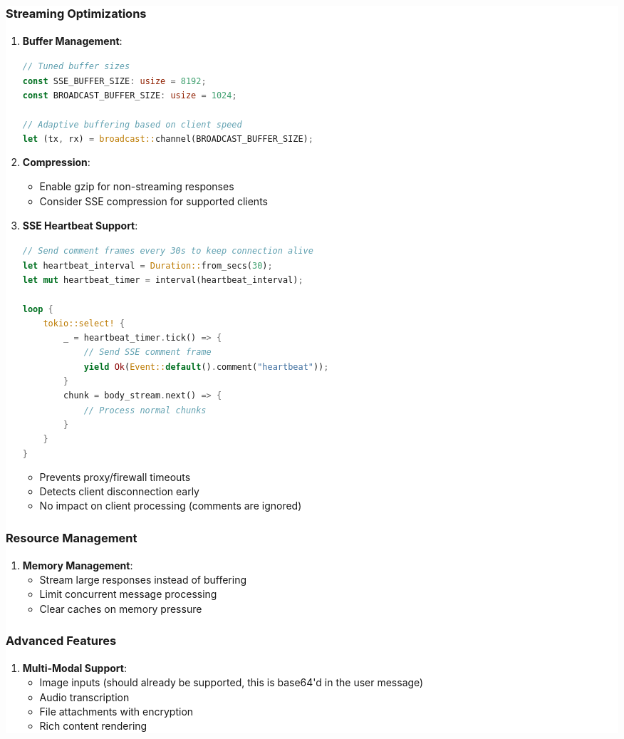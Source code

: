 ### Streaming Optimizations

1. **Buffer Management**:
   ```rust
   // Tuned buffer sizes
   const SSE_BUFFER_SIZE: usize = 8192;
   const BROADCAST_BUFFER_SIZE: usize = 1024;
   
   // Adaptive buffering based on client speed
   let (tx, rx) = broadcast::channel(BROADCAST_BUFFER_SIZE);
   ```

2. **Compression**:
   - Enable gzip for non-streaming responses
   - Consider SSE compression for supported clients

3. **SSE Heartbeat Support**:
   ```rust
   // Send comment frames every 30s to keep connection alive
   let heartbeat_interval = Duration::from_secs(30);
   let mut heartbeat_timer = interval(heartbeat_interval);
   
   loop {
       tokio::select! {
           _ = heartbeat_timer.tick() => {
               // Send SSE comment frame
               yield Ok(Event::default().comment("heartbeat"));
           }
           chunk = body_stream.next() => {
               // Process normal chunks
           }
       }
   }
   ```
   - Prevents proxy/firewall timeouts
   - Detects client disconnection early
   - No impact on client processing (comments are ignored)

### Resource Management

1. **Memory Management**:
   - Stream large responses instead of buffering
   - Limit concurrent message processing
   - Clear caches on memory pressure


### Advanced Features

1. **Multi-Modal Support**:
   - Image inputs (should already be supported, this is base64'd in the user message)
   - Audio transcription
   - File attachments with encryption
   - Rich content rendering
